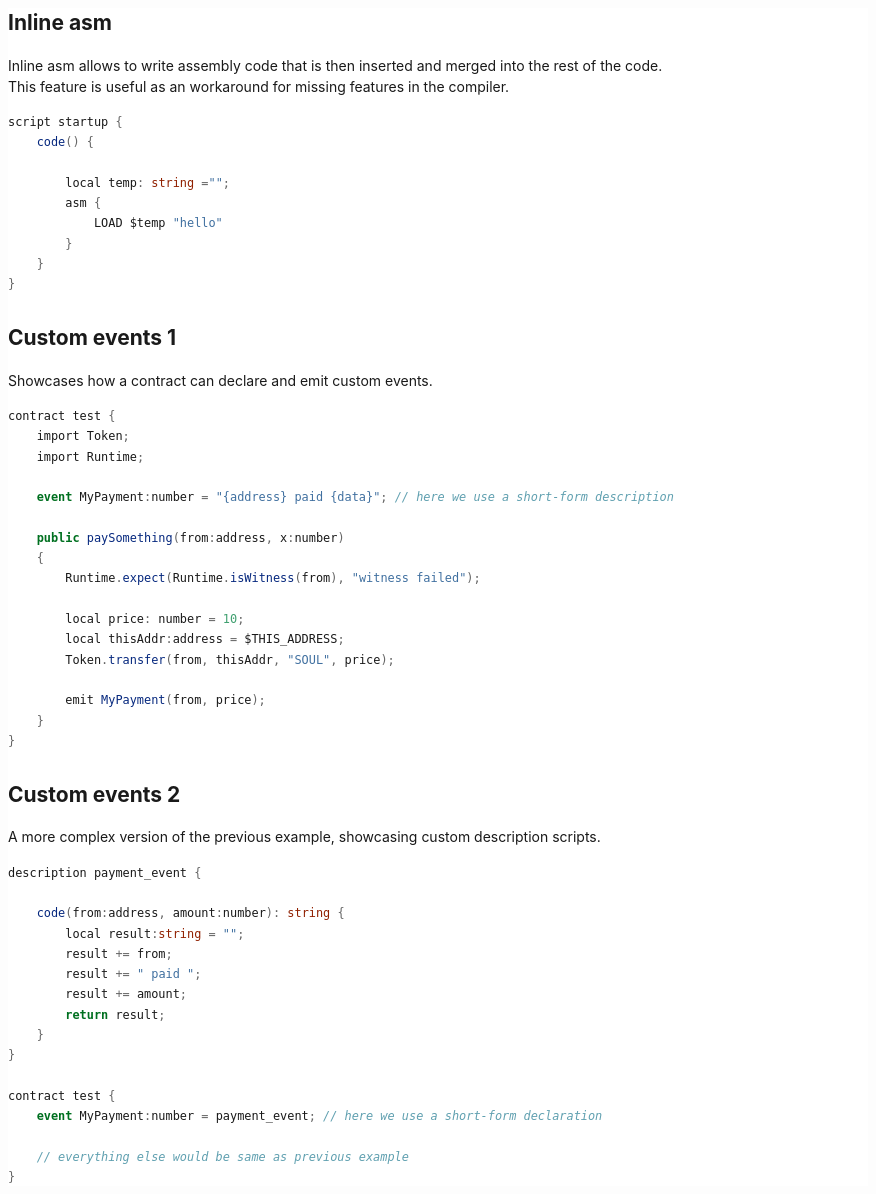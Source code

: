 
## Inline asm

Inline asm allows to write assembly code that is then inserted and merged into the rest of the code.<br/>
This feature is useful as an workaround for missing features in the compiler.

```c#
script startup {
	code() {

		local temp: string ="";
		asm {
			LOAD $temp "hello"
		}
	}
}
```

## Custom events 1

Showcases how a contract can declare and emit custom events.

```c#
contract test {
	import Token;
	import Runtime;

	event MyPayment:number = "{address} paid {data}"; // here we use a short-form description

	public paySomething(from:address, x:number)
	{
		Runtime.expect(Runtime.isWitness(from), "witness failed");

		local price: number = 10;
		local thisAddr:address = $THIS_ADDRESS;
		Token.transfer(from, thisAddr, "SOUL", price);

		emit MyPayment(from, price);
	}
}
```

## Custom events 2

A more complex version of the previous example, showcasing custom description scripts.

```c#
description payment_event {

	code(from:address, amount:number): string {
		local result:string = "";
		result += from;
		result += " paid ";
		result += amount;
		return result;
	}
}

contract test {
	event MyPayment:number = payment_event; // here we use a short-form declaration

	// everything else would be same as previous example
}
```
